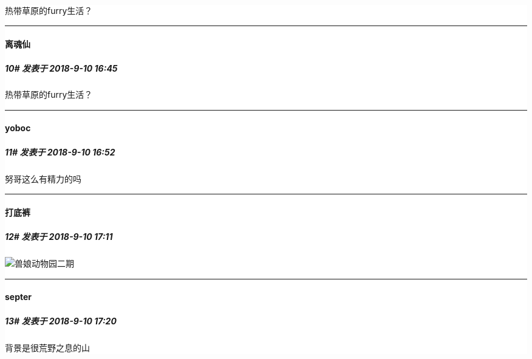 


热带草原的furry生活？







*****

####  离魂仙  
##### 10#       发表于 2018-9-10 16:45




热带草原的furry生活？







*****

####  yoboc  
##### 11#       发表于 2018-9-10 16:52




努哥这么有精力的吗







*****

####  打底裤  
##### 12#       发表于 2018-9-10 17:11



<img src="https://static.saraba1st.com/image/smiley/face2017/049.png" referrerpolicy="no-referrer">兽娘动物园二期







*****

####  septer  
##### 13#       发表于 2018-9-10 17:20




背景是很荒野之息的山



